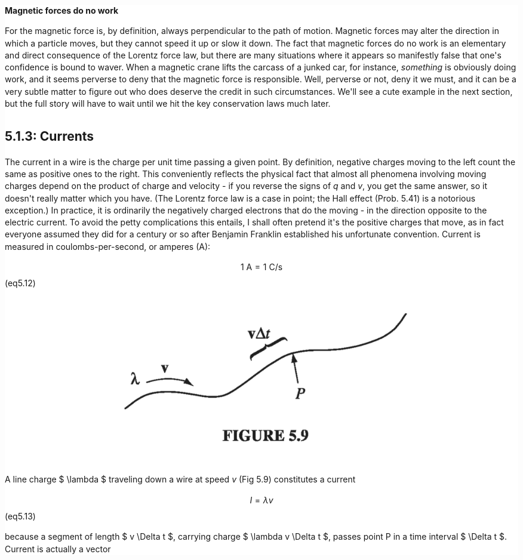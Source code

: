 __Magnetic forces do no work__

For the magnetic force is, by definition, always perpendicular to the path of motion. Magnetic forces may alter the direction in which a particle moves, but they cannot speed it up or slow it down. The fact that magnetic forces do no work is an elementary and direct consequence of the Lorentz force law, but there are many situations where it appears so manifestly false that one's confidence is bound to waver. When a magnetic crane lifts the carcass of a junked car, for instance, _something_ is obviously doing work, and it seems perverse to deny that the magnetic force is responsible. Well, perverse or not, deny it we must, and it can be a very subtle matter to figure out who does deserve the credit in such circumstances. We'll see a cute example in the next section, but the full story will have to wait until we hit the key conservation laws much later.

## 5.1.3: Currents

The current in a wire is the charge per unit time passing a given point. By definition, negative charges moving to the left count the same as positive ones to the right. This conveniently reflects the physical fact that almost all phenomena involving moving charges depend on the product of charge and velocity - if you reverse the signs of $q$ and $v$, you get the same answer, so it doesn't really matter which you have. (The Lorentz force law is a case in point; the Hall effect (Prob. 5.41) is a notorious exception.) In practice, it is ordinarily the negatively charged electrons that do the moving - in the direction opposite to the electric current. To avoid the petty complications this entails, I shall often pretend it's the positive charges that move, as in fact everyone assumed they did for a century or so after Benjamin Franklin established his unfortunate convention. Current is measured in coulombs-per-second, or amperes (A):

$$
1 \text{ A} = 1 \text{ C/s} 
$$ (eq5.12)

![Figure 5.9](../img/5.9.png)

A line charge $ \lambda $ traveling down a wire at speed $v$ (Fig 5.9) constitutes a current

$$
I = \lambda v 
$$ (eq5.13)

because a segment of length $ v \Delta t $, carrying charge $ \lambda v \Delta t $, passes point P in a time interval $ \Delta t $. Current is actually a vector
